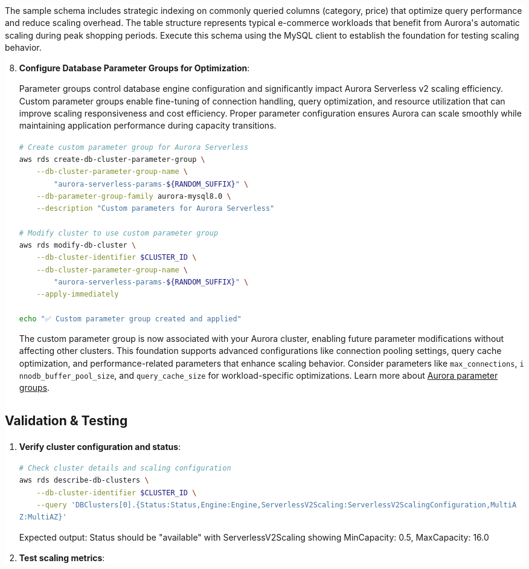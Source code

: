    The sample schema includes strategic indexing on commonly queried columns (category, price) that optimize query performance and reduce scaling overhead. The table structure represents typical e-commerce workloads that benefit from Aurora's automatic scaling during peak shopping periods. Execute this schema using the MySQL client to establish the foundation for testing scaling behavior.

8. **Configure Database Parameter Groups for Optimization**:

   Parameter groups control database engine configuration and significantly impact Aurora Serverless v2 scaling efficiency. Custom parameter groups enable fine-tuning of connection handling, query optimization, and resource utilization that can improve scaling responsiveness and cost efficiency. Proper parameter configuration ensures Aurora can scale smoothly while maintaining application performance during capacity transitions.

   ```bash
   # Create custom parameter group for Aurora Serverless
   aws rds create-db-cluster-parameter-group \
       --db-cluster-parameter-group-name \
           "aurora-serverless-params-${RANDOM_SUFFIX}" \
       --db-parameter-group-family aurora-mysql8.0 \
       --description "Custom parameters for Aurora Serverless"
   
   # Modify cluster to use custom parameter group
   aws rds modify-db-cluster \
       --db-cluster-identifier $CLUSTER_ID \
       --db-cluster-parameter-group-name \
           "aurora-serverless-params-${RANDOM_SUFFIX}" \
       --apply-immediately
   
   echo "✅ Custom parameter group created and applied"
   ```

   The custom parameter group is now associated with your Aurora cluster, enabling future parameter modifications without affecting other clusters. This foundation supports advanced configurations like connection pooling settings, query cache optimization, and performance-related parameters that enhance scaling behavior. Consider parameters like `max_connections`, `innodb_buffer_pool_size`, and `query_cache_size` for workload-specific optimizations. Learn more about [Aurora parameter groups](https://docs.aws.amazon.com/AmazonRDS/latest/AuroraUserGuide/USER_WorkingWithDBClusterParamGroups.html).

## Validation & Testing

1. **Verify cluster configuration and status**:

   ```bash
   # Check cluster details and scaling configuration
   aws rds describe-db-clusters \
       --db-cluster-identifier $CLUSTER_ID \
       --query 'DBClusters[0].{Status:Status,Engine:Engine,ServerlessV2Scaling:ServerlessV2ScalingConfiguration,MultiAZ:MultiAZ}'
   ```

   Expected output: Status should be "available" with ServerlessV2Scaling showing MinCapacity: 0.5, MaxCapacity: 16.0

2. **Test scaling metrics**:
